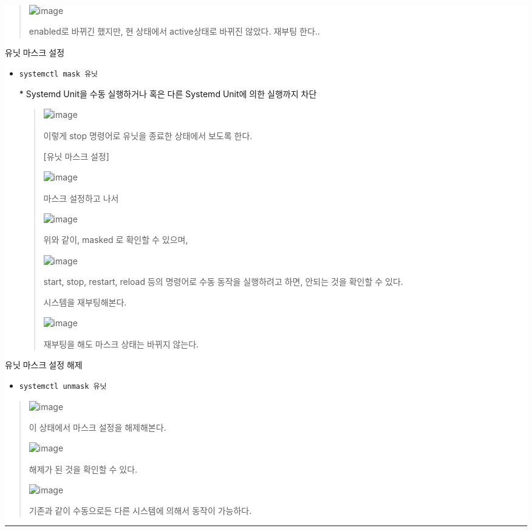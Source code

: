   >
  > ![image](https://user-images.githubusercontent.com/78403443/182277962-f56db57d-9acc-4d9f-81a9-4acf608d5f5c.png)
  >
  > enabled로 바뀌긴 했지만, 현 상태에서 active상태로 바뀌진 않았다. 재부팅 한다..
  >
  > 

유닛 마스크 설정

- `systemctl mask 유닛`

  \* Systemd Unit을 수동 실행하거나 혹은 다른 Systemd Unit에 의한 실행까지 차단

  > ![image](https://user-images.githubusercontent.com/78403443/182278997-b40059bb-da60-4b63-b176-d187999e2b4e.png)
  >
  > 이렇게 stop 명령어로 유닛을 종료한 상태에서 보도록 한다.
  >
  > [유닛 마스크 설정]
  >
  > ![image](https://user-images.githubusercontent.com/78403443/182279223-c2303ee3-f3df-47d7-8da2-9362d08fa3e8.png)
  >
  > 마스크 설정하고 나서
  >
  > ![image](https://user-images.githubusercontent.com/78403443/182279304-a568d07b-ed19-42a0-9b43-e1dfe52eb703.png)
  >
  > 위와 같이, masked 로 확인할 수 있으며,
  >
  > ![image](https://user-images.githubusercontent.com/78403443/182279385-710f836f-aba4-4ef9-9fe2-d036f353c9e3.png)
  >
  > start, stop, restart, reload 등의 명령어로 수동 동작을 실행하려고 하면, 안되는 것을 확인할 수 있다.
  >
  > 시스템을 재부팅해본다.
  >
  > ![image](https://user-images.githubusercontent.com/78403443/182279634-931b4200-358d-431a-a213-9e9efc6745fa.png)
  >
  > 재부팅을 해도 마스크 상태는 바뀌지 않는다.

유닛 마스크 설정 해제

- `systemctl unmask 유닛`

> ![image](https://user-images.githubusercontent.com/78403443/182279634-931b4200-358d-431a-a213-9e9efc6745fa.png)
>
> 이 상태에서 마스크 설정을 해제해본다.
>
> ![image](https://user-images.githubusercontent.com/78403443/182279850-5a81b695-1920-4996-a613-e753e9b315e9.png)
>
> 해제가 된 것을 확인할 수 있다.
>
> ![image](https://user-images.githubusercontent.com/78403443/182279941-93569bda-a250-4d53-883a-e01cb3b3ff49.png)
>
> 기존과 같이 수동으로든 다른 시스템에 의해서 동작이 가능하다.

---
